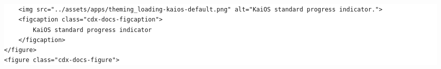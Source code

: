         <img src="../assets/apps/theming_loading-kaios-default.png" alt="KaiOS standard progress indicator.">
        <figcaption class="cdx-docs-figcaption">
            KaiOS standard progress indicator
        </figcaption>
    </figure>
    <figure class="cdx-docs-figure">